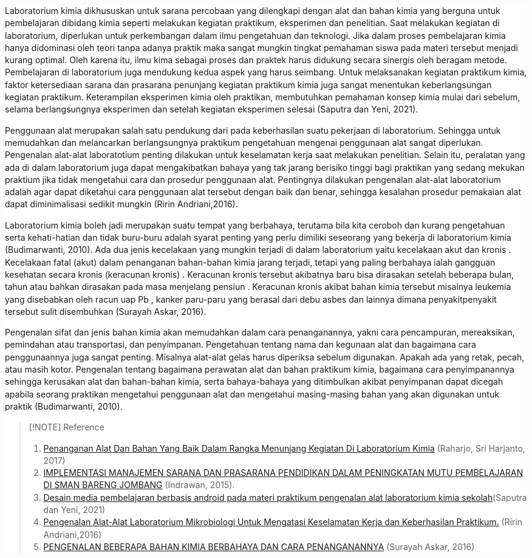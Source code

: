Laboratorium kimia dikhususkan untuk sarana percobaan yang dilengkapi dengan alat dan bahan kimia yang berguna untuk pembelajaran dibidang kimia seperti melakukan kegiatan praktikum, eksperimen dan penelitian. Saat melakukan kegiatan di laboratorium, diperlukan untuk perkembangan dalam ilmu pengetahuan dan teknologi. Jika dalam proses pembelajaran kimia hanya didominasi oleh teori tanpa adanya praktik maka sangat mungkin tingkat pemahaman siswa pada materi tersebut menjadi kurang optimal. Oleh karena itu, ilmu kima sebagai proses dan praktek harus didukung secara sinergis oleh beragam metode. Pembelajaran di laboratorium juga mendukung kedua aspek yang harus seimbang. Untuk melaksanakan kegiatan praktikum kimia, faktor ketersediaan sarana dan prasarana penunjang kegiatan praktikum kimia juga sangat menentukan keberlangsungan kegiatan praktikum. Keterampilan eksperimen kimia oleh praktikan, membutuhkan pemahaman konsep kimia mulai dari sebelum, selama berlangsungnya eksperimen dan setelah kegiatan eksperimen selesai (Saputra dan Yeni, 2021).

Penggunaan alat merupakan salah satu pendukung dari pada keberhasilan suatu pekerjaan di laboratorium. Sehingga untuk memudahkan dan melancarkan berlangsungnya praktikum pengetahuan mengenai penggunaan alat sangat diperlukan. Pengenalan alat-alat laboratotium penting dilakukan untuk keselamatan kerja saat melakukan penelitian. Selain itu, peralatan yang ada di dalam laboratorium juga dapat mengakibatkan bahaya yang tak jarang berisiko tinggi bagi praktikan yang sedang mekukan praktium jika tidak mengetahui cara dan prosedur penggunaan alat. Pentingnya dilakukan pengenalan alat-alat laboratorium adalah agar dapat diketahui cara penggunaan alat tersebut dengan baik dan benar, sehingga kesalahan prosedur pemakaian alat dapat diminimalisasi sedikit mungkin (Ririn Andriani,2016).

Laboratorium kimia boleh jadi merupakan suatu tempat yang berbahaya, terutama bila kita ceroboh dan kurang pengetahuan serta kehati-hatian dan tidak buru-buru adalah syarat penting yang perlu dimiliki seseorang yang bekerja di laboratorium kimia (Budimarwanti, 2010). Ada dua jenis kecelakaan yang mungkin terjadi di dalam laboratorium yaitu kecelakaan akut dan kronis . Kecelakaan fatal (akut) dalam penanganan bahan-bahan kimia jarang terjadi, tetapi yang paling berbahaya ialah gangguan kesehatan secara kronis (keracunan kronis) . Keracunan kronis tersebut akibatnya baru bisa dirasakan setelah beberapa bulan, tahun atau bahkan dirasakan pada masa menjelang pensiun . Keracunan kronis akibat bahan kimia tersebut misalnya leukemia yang disebabkan oleh racun uap Pb , kanker paru-paru yang berasal dari debu asbes dan lainnya dimana penyakitpenyakit tersebut sulit disembuhkan (Surayah Askar, 2016).

Pengenalan sifat dan jenis bahan kimia akan memudahkan dalam cara penanganannya, yakni cara pencampuran, mereaksikan, pemindahan atau transportasi, dan penyimpanan. Pengetahuan tentang nama dan kegunaan alat dan bagaimana cara penggunaannya juga sangat penting. Misalnya alat-alat gelas harus diperiksa sebelum digunakan. Apakah ada yang retak, pecah, atau masih kotor. Pengenalan tentang bagaimana perawatan alat dan bahan praktikum kimia, bagaimana cara penyimpanannya sehingga kerusakan alat dan bahan-bahan kimia, serta bahaya-bahaya yang ditimbulkan akibat penyimpanan dapat dicegah apabila seorang praktikan mengetahui penggunaan alat dan mengetahui masing-masing  bahan yang akan digunakan untuk praktik (Budimarwanti, 2010). 

>[!NOTE] Reference
>1. [Penanganan Alat Dan Bahan Yang Baik Dalam Rangka Menunjang Kegiatan Di Laboratorium Kimia](https://ejournal.undip.ac.id/index.php/metana/article/view/18017/12728) (Raharjo, Sri Harjanto, 2017)
>2. [IMPLEMENTASI MANAJEMEN SARANA DAN PRASARANA PENDIDIKAN DALAM PENINGKATAN MUTU PEMBELAJARAN DI SMAN BARENG JOMBANG](https://www.jurnal.stituwjombang.ac.id/index.php/al-idaroh/article/view/93/55) (Indrawan, 2015).
>3. [Desain media pembelajaran berbasis android pada materi praktikum pengenalan alat laboratorium kimia sekolah](https://ejournal.uin-suska.ac.id/index.php/JNSI/article/view/12068/6899)(Saputra dan Yeni, 2021)
>4. [Pengenalan Alat-Alat Laboratorium Mikrobiologi Untuk Mengatasi Keselamatan Kerja dan Keberhasilan Praktikum.](https://d1wqtxts1xzle7.cloudfront.net/57673057/Jurnal_Mikrobiologi-libre.pdf?1541037326=&response-content-disposition=inline%3B+filename%3DJurnal_Mikrobiologi_Vol_1_No_1.pdf&Expires=1724622632&Signature=QXwt5qKeeJqwfIDf7VZUgWPum2ks0WJXcEzC66pxS7m-OgfAFZ5r2yN~3nWkcJxTT0q0W6da0h~B38XKNEu1xOOtbL5jAOwgpbcmUUta-yWjbbA2ClCsLzW1~YBtx24zegR~OvF~wKwSXBb7soAfIu92t1HxMiKpNIN45Pd0tb7rrBnGNwWI2Lbq4V1fZIbLe45yDXxjSNTx2b~McsZDC3yDPaLfxE9y5L8kgThxAJRDAdEzu1jAdh0NFUXMSE1actRDiRGQfu5XQ0jzLnBBBtnWRNMY1OsQwOMmtoTQt33peKyEeVV28zemCowPqwTcDBM5o6A0VLKxn~ophrCDgg__&Key-Pair-Id=APKAJLOHF5GGSLRBV4ZA) (Ririn Andriani,2016)
>5. [PENGENALAN BEBERAPA BAHAN KIMIA BERBAHAYA DAN CARA PENANGANANNYA](https://rumahmesinblog.wordpress.com/wp-content/uploads/2013/11/ptek96-19.pdf) (Surayah Askar, 2016)